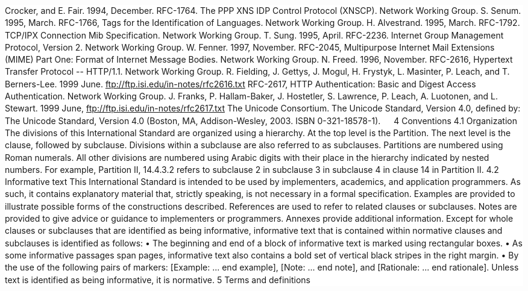 Crocker, and E. Fair. 1994, December.
RFC-1764. The PPP XNS IDP Control Protocol (XNSCP).  Network Working Group. S. Senum.  1995, March.
RFC-1766, Tags for the Identification of Languages. Network Working Group. H. Alvestrand. 1995, March.
RFC-1792. TCP/IPX Connection Mib Specification. Network Working Group. T. Sung. 1995, April. RFC-2236.
Internet Group Management Protocol, Version 2.  Network Working Group. W. Fenner.  1997, November.
RFC-2045, Multipurpose Internet Mail Extensions (MIME) Part One:  Format of Internet Message Bodies. Network
Working Group.  N. Freed. 1996, November.
RFC-2616, Hypertext Transfer Protocol -- HTTP/1.1. Network Working Group. R. Fielding, J. Gettys, J. Mogul, H.
Frystyk, L. Masinter, P. Leach, and T. Berners-Lee.  1999 June. ftp://ftp.isi.edu/in-notes/rfc2616.txt
RFC-2617, HTTP Authentication: Basic and Digest Access Authentication. Network Working Group.
J. Franks, P. Hallam-Baker, J. Hostetler, S. Lawrence, P. Leach, A. Luotonen, and L. Stewart.  1999 June,
ftp://ftp.isi.edu/in-notes/rfc2617.txt
The Unicode Consortium. The Unicode Standard,  Version 4.0, defined by: The Unicode Standard, Version 4.0 (Boston,
MA, Addison-Wesley, 2003. ISBN 0-321-18578-1).  
4	Conventions
4.1 	Organization
The divisions of this International Standard are organized using a hierarchy. At the top level is the Partition. The
next level is the clause, followed by subclause. Divisions within a subclause are also referred to as subclauses.
Partitions are numbered using Roman numerals. All other divisions are numbered using Arabic digits with their
place in the hierarchy indicated by nested numbers. For example, Partition II, 14.4.3.2 refers to subclause 2 in
subclause 3 in subclause 4 in clause 14 in Partition II.
4.2 	Informative text
This International Standard is intended to be used by implementers, academics, and application programmers. As
such, it contains explanatory material that, strictly speaking, is not necessary in a formal specification.
Examples are provided to illustrate possible forms of the constructions described. References are used to refer to
related clauses or subclauses. Notes are provided to give advice or guidance to implementers or programmers.
Annexes provide additional information.
Except for whole clauses or subclauses that are identified as being informative, informative text that is contained
within normative clauses and subclauses is identified as follows:
•	The beginning and end of a block of informative text is marked using rectangular boxes.
•	As some informative passages span pages, informative text also contains a bold set of vertical black stripes
in the right margin.
•	By the use of the following pairs of markers: [Example: ... end example], [Note: ... end note], and
[Rationale: ... end rationale].
Unless text is identified as being informative, it is normative.
	5 	Terms and definitions
